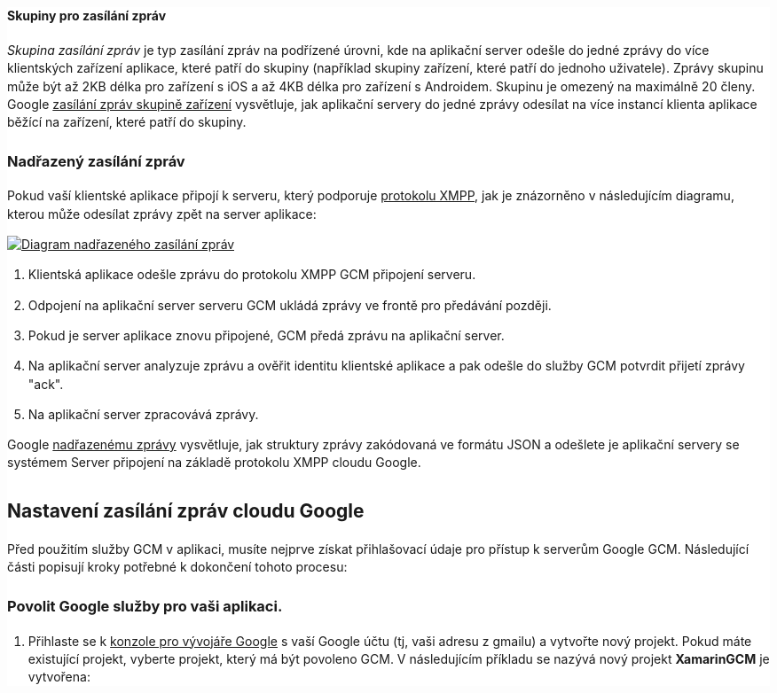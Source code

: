 

#### <a name="group-messaging"></a>Skupiny pro zasílání zpráv

*Skupina zasílání zpráv* je typ zasílání zpráv na podřízené úrovni, kde na aplikační server odešle do jedné zprávy do více klientských zařízení aplikace, které patří do skupiny (například skupiny zařízení, které patří do jednoho uživatele). Zprávy skupinu může být až 2KB délka pro zařízení s iOS a až 4KB délka pro zařízení s Androidem. Skupinu je omezený na maximálně 20 členy. Google [zasílání zpráv skupině zařízení](https://developers.google.com/cloud-messaging/notifications) vysvětluje, jak aplikační servery do jedné zprávy odesílat na více instancí klienta aplikace běžící na zařízení, které patří do skupiny.


### <a name="upstream-messaging"></a>Nadřazený zasílání zpráv

Pokud vaší klientské aplikace připojí k serveru, který podporuje [protokolu XMPP](https://developers.google.com/cloud-messaging/ccs), jak je znázorněno v následujícím diagramu, kterou může odesílat zprávy zpět na server aplikace:

[![Diagram nadřazeného zasílání zpráv](google-cloud-messaging-images/04-upstream-sml.png)](google-cloud-messaging-images/04-upstream.png#lightbox)

1.  Klientská aplikace odešle zprávu do protokolu XMPP GCM připojení serveru.

2.  Odpojení na aplikační server serveru GCM ukládá zprávy ve frontě pro předávání později.

3.  Pokud je server aplikace znovu připojené, GCM předá zprávu na aplikační server.

4.  Na aplikační server analyzuje zprávu a ověřit identitu klientské aplikace a pak odešle do služby GCM potvrdit přijetí zprávy "ack".

5.  Na aplikační server zpracovává zprávy.

Google [nadřazenému zprávy](https://developers.google.com/cloud-messaging/ccs#upstream) vysvětluje, jak struktury zprávy zakódovaná ve formátu JSON a odešlete je aplikační servery se systémem Server připojení na základě protokolu XMPP cloudu Google.


<a name="settingup" />

## <a name="setting-up-google-cloud-messaging"></a>Nastavení zasílání zpráv cloudu Google

Před použitím služby GCM v aplikaci, musíte nejprve získat přihlašovací údaje pro přístup k serverům Google GCM. Následující části popisují kroky potřebné k dokončení tohoto procesu:



### <a name="enable-google-services-for-your-app"></a>Povolit Google služby pro vaši aplikaci.

1.  Přihlaste se k [konzole pro vývojáře Google](https://developers.google.com/mobile/add?platform=android) s vaší Google účtu (tj, vaši adresu z gmailu) a vytvořte nový projekt. Pokud máte existující projekt, vyberte projekt, který má být povoleno GCM. V následujícím příkladu se nazývá nový projekt **XamarinGCM** je vytvořena:
